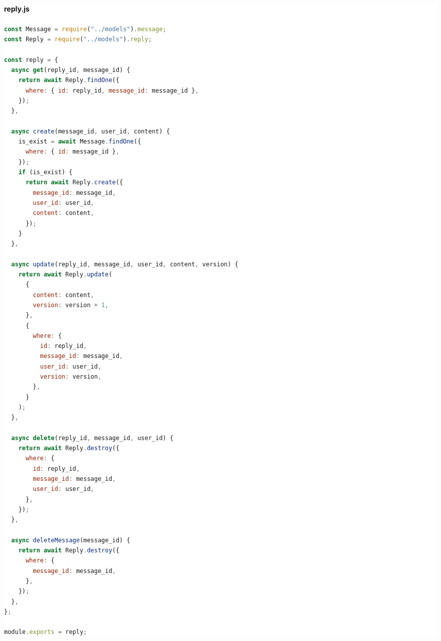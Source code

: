 #### reply.js

```js
const Message = require("../models").message;
const Reply = require("../models").reply;

const reply = {
  async get(reply_id, message_id) {
    return await Reply.findOne({
      where: { id: reply_id, message_id: message_id },
    });
  },

  async create(message_id, user_id, content) {
    is_exist = await Message.findOne({
      where: { id: message_id },
    });
    if (is_exist) {
      return await Reply.create({
        message_id: message_id,
        user_id: user_id,
        content: content,
      });
    }
  },

  async update(reply_id, message_id, user_id, content, version) {
    return await Reply.update(
      {
        content: content,
        version: version + 1,
      },
      {
        where: {
          id: reply_id,
          message_id: message_id,
          user_id: user_id,
          version: version,
        },
      }
    );
  },

  async delete(reply_id, message_id, user_id) {
    return await Reply.destroy({
      where: {
        id: reply_id,
        message_id: message_id,
        user_id: user_id,
      },
    });
  },

  async deleteMessage(message_id) {
    return await Reply.destroy({
      where: {
        message_id: message_id,
      },
    });
  },
};

module.exports = reply;
```